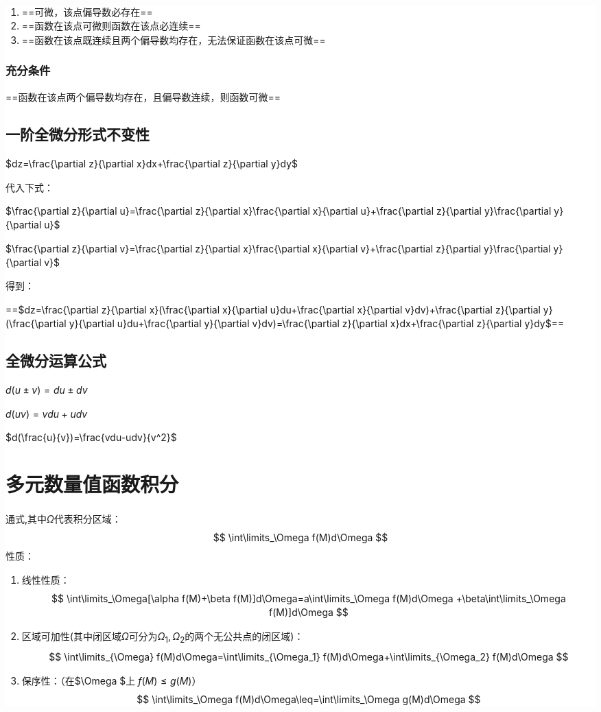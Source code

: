 1. ==可微，该点偏导数必存在==
2. ==函数在该点可微则函数在该点必连续==
3. ==函数在该点既连续且两个偏导数均存在，无法保证函数在该点可微==

### 充分条件

==函数在该点两个偏导数均存在，且偏导数连续，则函数可微==

## 一阶全微分形式不变性

$dz=\frac{\partial z}{\partial x}dx+\frac{\partial z}{\partial y}dy$

代入下式：

$\frac{\partial z}{\partial u}=\frac{\partial z}{\partial x}\frac{\partial x}{\partial u}+\frac{\partial z}{\partial y}\frac{\partial y}{\partial u}$

$\frac{\partial z}{\partial v}=\frac{\partial z}{\partial x}\frac{\partial x}{\partial v}+\frac{\partial z}{\partial y}\frac{\partial y}{\partial v}$

得到：

==$dz=\frac{\partial z}{\partial x}(\frac{\partial x}{\partial u}du+\frac{\partial x}{\partial v}dv)+\frac{\partial z}{\partial y}(\frac{\partial y}{\partial u}du+\frac{\partial y}{\partial v}dv)=\frac{\partial z}{\partial x}dx+\frac{\partial z}{\partial y}dy$==

## 全微分运算公式

$d(u\pm v)=du\pm dv$

$d(uv)=vdu+udv$

$d(\frac{u}{v})=\frac{vdu-udv}{v^2}$

# 多元数量值函数积分

通式,其中$\Omega$代表积分区域：
$$
\int\limits_\Omega f(M)d\Omega
$$
性质：

1. 线性性质：
   $$
   \int\limits_\Omega[\alpha f(M)+\beta f(M)]d\Omega=a\int\limits_\Omega f(M)d\Omega +\beta\int\limits_\Omega f(M)]d\Omega
   $$
   
2. 区域可加性(其中闭区域${\Omega}$可分为${\Omega_1},{\Omega_2}$的两个无公共点的闭区域)：
   $$
   \int\limits_{\Omega} f(M)d\Omega=\int\limits_{\Omega_1} f(M)d\Omega+\int\limits_{\Omega_2} f(M)d\Omega
   $$

3. 保序性：（在$\Omega $上 $f(M)\leq g(M)$​）
   $$
   \int\limits_\Omega f(M)d\Omega\leq=\int\limits_\Omega g(M)d\Omega
   $$
   